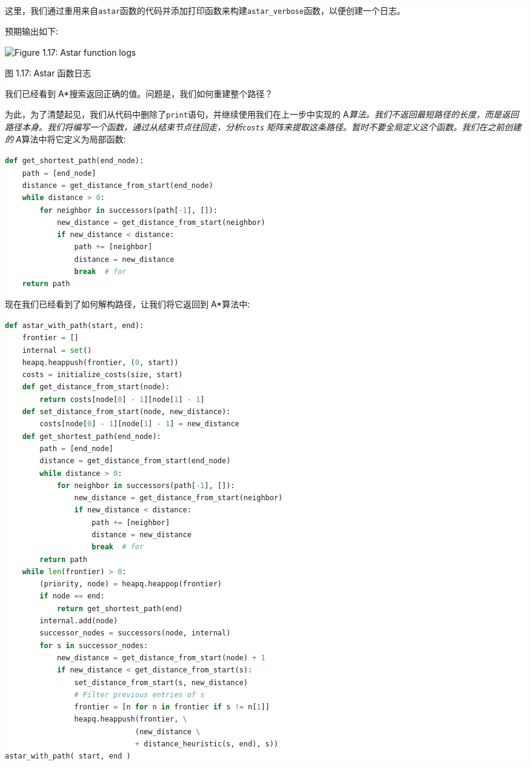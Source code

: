 这里，我们通过重用来自`astar`函数的代码并添加打印函数来构建`astar_verbose`函数，以便创建一个日志。

预期输出如下:

![Figure 1.17: Astar function logs
](img/B16060_01_17.jpg)

图 1.17: Astar 函数日志

我们已经看到 A*搜索返回正确的值。问题是，我们如何重建整个路径？

为此，为了清楚起见，我们从代码中删除了`print`语句，并继续使用我们在上一步中实现的 A*算法。我们不返回最短路径的长度，而是返回路径本身。我们将编写一个函数，通过从结束节点往回走，分析`costs` 矩阵来提取这条路径。暂时不要全局定义这个函数。我们在之前创建的 A*算法中将它定义为局部函数:

```py
def get_shortest_path(end_node):
    path = [end_node]
    distance = get_distance_from_start(end_node)
    while distance > 0:
        for neighbor in successors(path[-1], []):
            new_distance = get_distance_from_start(neighbor)
            if new_distance < distance:
                path += [neighbor]
                distance = new_distance
                break  # for
    return path
```

现在我们已经看到了如何解构路径，让我们将它返回到 A*算法中:

```py
def astar_with_path(start, end):
    frontier = []
    internal = set()
    heapq.heappush(frontier, (0, start))
    costs = initialize_costs(size, start)
    def get_distance_from_start(node):
        return costs[node[0] - 1][node[1] - 1]
    def set_distance_from_start(node, new_distance):
        costs[node[0] - 1][node[1] - 1] = new_distance
    def get_shortest_path(end_node):
        path = [end_node]
        distance = get_distance_from_start(end_node)
        while distance > 0:
            for neighbor in successors(path[-1], []):
                new_distance = get_distance_from_start(neighbor)
                if new_distance < distance:
                    path += [neighbor]
                    distance = new_distance
                    break  # for
        return path
    while len(frontier) > 0:
        (priority, node) = heapq.heappop(frontier)
        if node == end:
            return get_shortest_path(end)
        internal.add(node)
        successor_nodes = successors(node, internal)
        for s in successor_nodes:
            new_distance = get_distance_from_start(node) + 1
            if new_distance < get_distance_from_start(s):
                set_distance_from_start(s, new_distance)
                # Filter previous entries of s
                frontier = [n for n in frontier if s != n[1]]
                heapq.heappush(frontier, \
                              (new_distance \
                              + distance_heuristic(s, end), s))
astar_with_path( start, end )
```